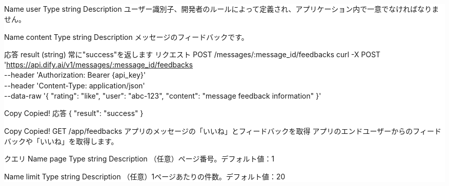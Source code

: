 Name
user
Type
string
Description
ユーザー識別子、開発者のルールによって定義され、アプリケーション内で一意でなければなりません。

Name
content
Type
string
Description
メッセージのフィードバックです。

応答
result (string) 常に"success"を返します
リクエスト
POST
/messages/:message_id/feedbacks
curl -X POST 'https://api.dify.ai/v1/messages/:message_id/feedbacks \
 --header 'Authorization: Bearer {api_key}' \
--header 'Content-Type: application/json' \
--data-raw '{
    "rating": "like",
    "user": "abc-123",
    "content": "message feedback information"
}'

Copy
Copied!
応答
{
  "result": "success"
}

Copy
Copied!
GET
/app/feedbacks
アプリのメッセージの「いいね」とフィードバックを取得
アプリのエンドユーザーからのフィードバックや「いいね」を取得します。

クエリ
Name
page
Type
string
Description
（任意）ページ番号。デフォルト値：1

Name
limit
Type
string
Description
（任意）1ページあたりの件数。デフォルト値：20
